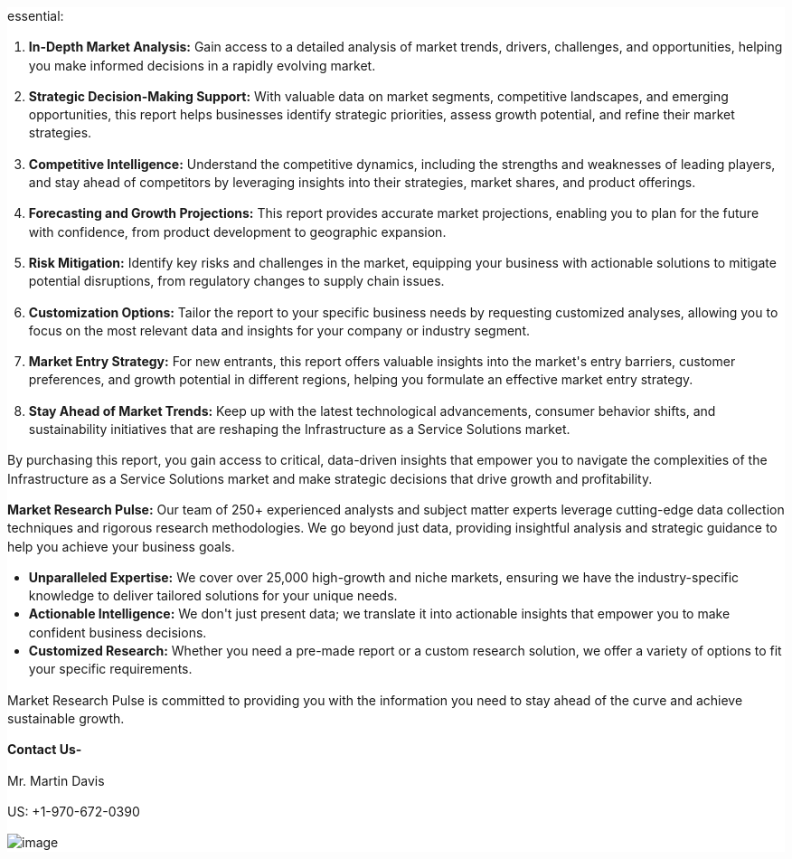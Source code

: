 essential:</p><ol><li><p><strong>In-Depth Market Analysis:</strong> Gain access to a detailed analysis of market trends, drivers, challenges, and opportunities, helping you make informed decisions in a rapidly evolving market.</p></li><li><p><strong>Strategic Decision-Making Support:</strong> With valuable data on market segments, competitive landscapes, and emerging opportunities, this report helps businesses identify strategic priorities, assess growth potential, and refine their market strategies.</p></li><li><p><strong>Competitive Intelligence:</strong> Understand the competitive dynamics, including the strengths and weaknesses of leading players, and stay ahead of competitors by leveraging insights into their strategies, market shares, and product offerings.</p></li><li><p><strong>Forecasting and Growth Projections:</strong> This report provides accurate market projections, enabling you to plan for the future with confidence, from product development to geographic expansion.</p></li><li><p><strong>Risk Mitigation:</strong> Identify key risks and challenges in the market, equipping your business with actionable solutions to mitigate potential disruptions, from regulatory changes to supply chain issues.</p></li><li><p><strong>Customization Options:</strong> Tailor the report to your specific business needs by requesting customized analyses, allowing you to focus on the most relevant data and insights for your company or industry segment.</p></li><li><p><strong>Market Entry Strategy:</strong> For new entrants, this report offers valuable insights into the market's entry barriers, customer preferences, and growth potential in different regions, helping you formulate an effective market entry strategy.</p></li><li><p><strong>Stay Ahead of Market Trends:</strong> Keep up with the latest technological advancements, consumer behavior shifts, and sustainability initiatives that are reshaping the Infrastructure as a Service Solutions market.</p></li></ol><p>By purchasing this report, you gain access to critical, data-driven insights that empower you to navigate the complexities of the Infrastructure as a Service Solutions market and make strategic decisions that drive growth and profitability.</p><p><strong>Market Research Pulse:</strong>&nbsp;Our team of 250+ experienced analysts and subject matter experts leverage cutting-edge data collection techniques and rigorous research methodologies. We go beyond just data, providing insightful analysis and strategic guidance to help you achieve your business goals.</p><ul><li><strong>Unparalleled Expertise:</strong>&nbsp;We cover over 25,000 high-growth and niche markets, ensuring we have the industry-specific knowledge to deliver tailored solutions for your unique needs.</li><li><strong>Actionable Intelligence:</strong>&nbsp;We don't just present data; we translate it into actionable insights that empower you to make confident business decisions.</li><li><strong>Customized Research:</strong>&nbsp;Whether you need a pre-made report or a custom research solution, we offer a variety of options to fit your specific requirements.</li></ul><p>Market Research Pulse is committed to providing you with the information you need to stay ahead of the curve and achieve sustainable growth.</p><p><strong>Contact Us-</strong></p><p>Mr. Martin Davis</p><p>US: +1-970-672-0390</p>
![image](https://github.com/user-attachments/assets/3e2422fa-a60a-42c8-981d-cfb06016ed1d)
